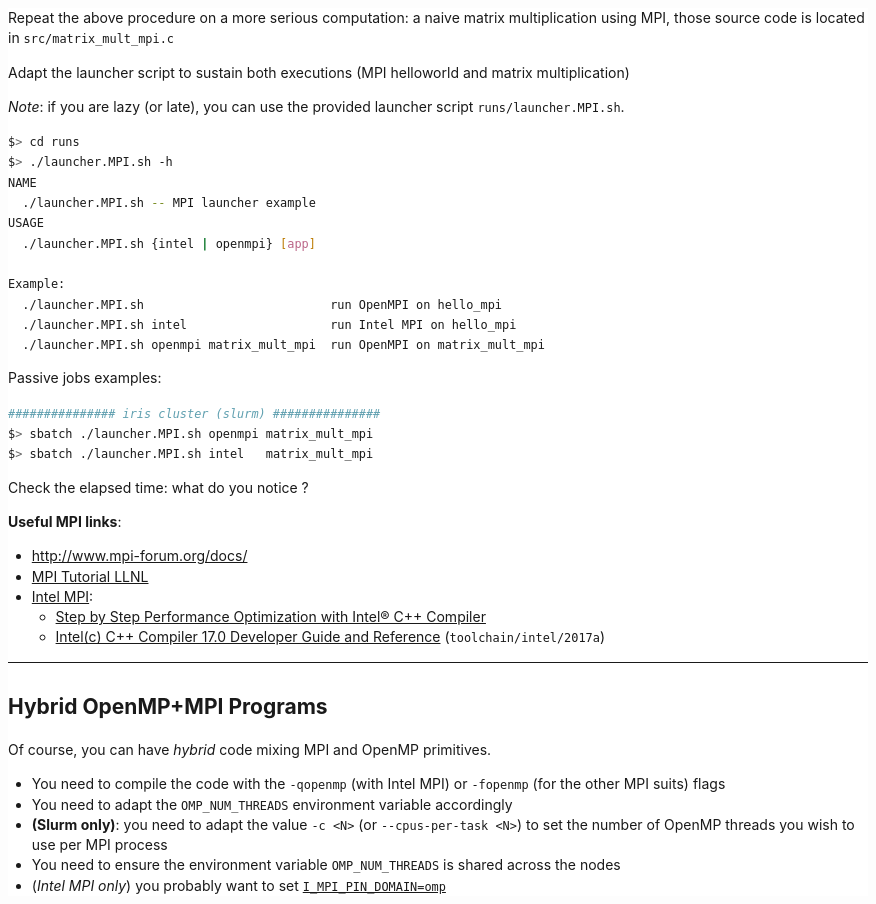 
Repeat the above procedure on a more serious computation: a naive matrix multiplication  using MPI, those source code is located in `src/matrix_mult_mpi.c`

Adapt the launcher script to sustain both executions (MPI helloworld and matrix multiplication)

_Note_: if you are lazy (or late), you can use the provided launcher script `runs/launcher.MPI.sh`.


```bash
$> cd runs
$> ./launcher.MPI.sh -h
NAME
  ./launcher.MPI.sh -- MPI launcher example
USAGE
  ./launcher.MPI.sh {intel | openmpi} [app]

Example:
  ./launcher.MPI.sh                          run OpenMPI on hello_mpi
  ./launcher.MPI.sh intel                    run Intel MPI on hello_mpi
  ./launcher.MPI.sh openmpi matrix_mult_mpi  run OpenMPI on matrix_mult_mpi
```



Passive jobs examples:

```bash
############### iris cluster (slurm) ###############
$> sbatch ./launcher.MPI.sh openmpi matrix_mult_mpi
$> sbatch ./launcher.MPI.sh intel   matrix_mult_mpi
```



Check the elapsed time: what do you notice ?

__Useful MPI links__:

* <http://www.mpi-forum.org/docs/>
* [MPI Tutorial LLNL](https://computing.llnl.gov/tutorials/mpi/)
* [Intel MPI](http://software.intel.com/en-us/intel-mpi-library/):
   - [Step by Step Performance Optimization with Intel® C++ Compiler](https://software.intel.com/en-us/articles/step-by-step-optimizing-with-intel-c-compiler)
   - [Intel(c) C++ Compiler 17.0 Developer Guide and Reference](https://software.intel.com/en-us/intel-cplusplus-compiler-17.0-user-and-reference-guide) (`toolchain/intel/2017a`)

--------------------------------
## Hybrid OpenMP+MPI Programs ##

Of course, you can have _hybrid_ code mixing MPI and OpenMP primitives.

* You need to compile the code with the `-qopenmp` (with Intel MPI) or `-fopenmp` (for the other MPI suits) flags
* You need to adapt the `OMP_NUM_THREADS` environment variable accordingly
* __(Slurm only)__: you need to adapt the value `-c <N>` (or `--cpus-per-task <N>`) to set the number of OpenMP threads you wish to use per MPI process
* You need to ensure the environment variable `OMP_NUM_THREADS` is shared across the nodes
* (_Intel MPI only_) you probably want to set [`I_MPI_PIN_DOMAIN=omp`](https://software.intel.com/en-us/mpi-developer-reference-linux-interoperability-with-openmp-api)
